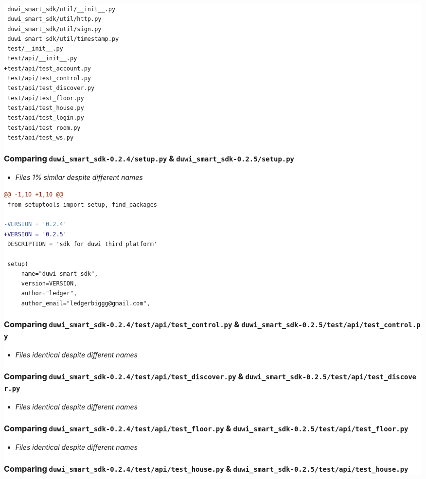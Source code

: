 ```
 duwi_smart_sdk/util/__init__.py
 duwi_smart_sdk/util/http.py
 duwi_smart_sdk/util/sign.py
 duwi_smart_sdk/util/timestamp.py
 test/__init__.py
 test/api/__init__.py
+test/api/test_account.py
 test/api/test_control.py
 test/api/test_discover.py
 test/api/test_floor.py
 test/api/test_house.py
 test/api/test_login.py
 test/api/test_room.py
 test/api/test_ws.py
```

### Comparing `duwi_smart_sdk-0.2.4/setup.py` & `duwi_smart_sdk-0.2.5/setup.py`

 * *Files 1% similar despite different names*

```diff
@@ -1,10 +1,10 @@
 from setuptools import setup, find_packages
 
-VERSION = '0.2.4'
+VERSION = '0.2.5'
 DESCRIPTION = 'sdk for duwi third platform'
 
 setup(
     name="duwi_smart_sdk",
     version=VERSION,
     author="ledger",
     author_email="ledgerbiggg@gmail.com",
```

### Comparing `duwi_smart_sdk-0.2.4/test/api/test_control.py` & `duwi_smart_sdk-0.2.5/test/api/test_control.py`

 * *Files identical despite different names*

### Comparing `duwi_smart_sdk-0.2.4/test/api/test_discover.py` & `duwi_smart_sdk-0.2.5/test/api/test_discover.py`

 * *Files identical despite different names*

### Comparing `duwi_smart_sdk-0.2.4/test/api/test_floor.py` & `duwi_smart_sdk-0.2.5/test/api/test_floor.py`

 * *Files identical despite different names*

### Comparing `duwi_smart_sdk-0.2.4/test/api/test_house.py` & `duwi_smart_sdk-0.2.5/test/api/test_house.py`
